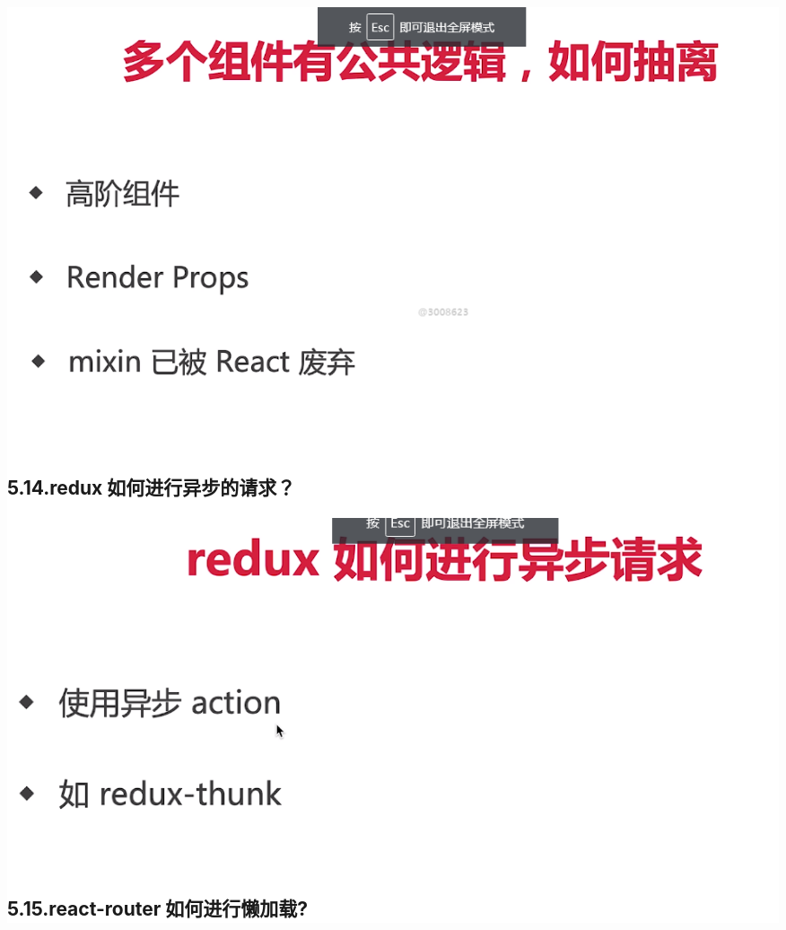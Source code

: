 ![hoc](./images/HOC.png)

## 5.14.redux 如何进行异步的请求？

![thunk](./images/thunk.png)

## 5.15.react-router 如何进行懒加载?
